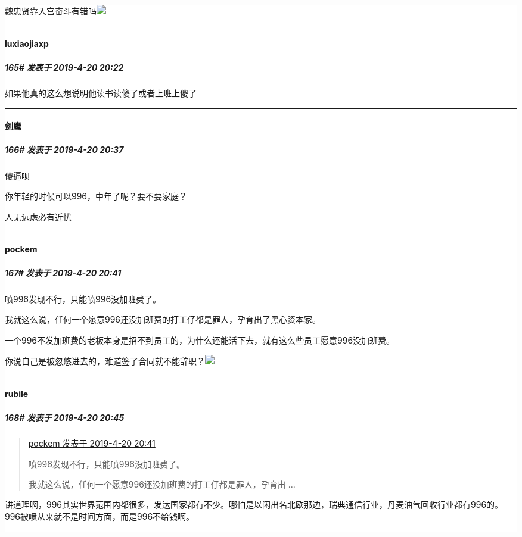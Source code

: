 
魏忠贤靠入宫奋斗有错吗<img src="https://static.saraba1st.com/image/smiley/face2017/049.png" referrerpolicy="no-referrer">


-----

####  luxiaojiaxp  
##### 165#       发表于 2019-4-20 20:22


如果他真的这么想说明他读书读傻了或者上班上傻了


-----

####  剑鹰  
##### 166#       发表于 2019-4-20 20:37


傻逼呗

你年轻的时候可以996，中年了呢？要不要家庭？

人无远虑必有近忧


-----

####  pockem  
##### 167#       发表于 2019-4-20 20:41


喷996发现不行，只能喷996没加班费了。


我就这么说，任何一个愿意996还没加班费的打工仔都是罪人，孕育出了黑心资本家。


一个996不发加班费的老板本身是招不到员工的，为什么还能活下去，就有这么些员工愿意996没加班费。


你说自己是被忽悠进去的，难道签了合同就不能辞职？<img src="https://static.saraba1st.com/image/smiley/face2017/050.png" referrerpolicy="no-referrer">


-----

####  rubile  
##### 168#       发表于 2019-4-20 20:45


<blockquote><a href="httphttps://bbs.saraba1st.com/2b/forum.php?mod=redirect&amp;goto=findpost&amp;pid=43382216&amp;ptid=1825731" target="_blank">pockem 发表于 2019-4-20 20:41</a>

喷996发现不行，只能喷996没加班费了。


我就这么说，任何一个愿意996还没加班费的打工仔都是罪人，孕育出 ...</blockquote>
讲道理啊，996其实世界范围内都很多，发达国家都有不少。哪怕是以闲出名北欧那边，瑞典通信行业，丹麦油气回收行业都有996的。996被喷从来就不是时间方面，而是996不给钱啊。


-----
